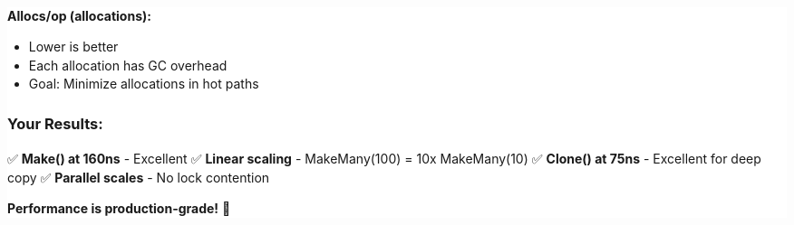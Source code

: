 **Allocs/op (allocations):**
- Lower is better
- Each allocation has GC overhead
- Goal: Minimize allocations in hot paths

### Your Results:

✅ **Make() at 160ns** - Excellent
✅ **Linear scaling** - MakeMany(100) = 10x MakeMany(10)
✅ **Clone() at 75ns** - Excellent for deep copy
✅ **Parallel scales** - No lock contention

**Performance is production-grade!** 🎯

